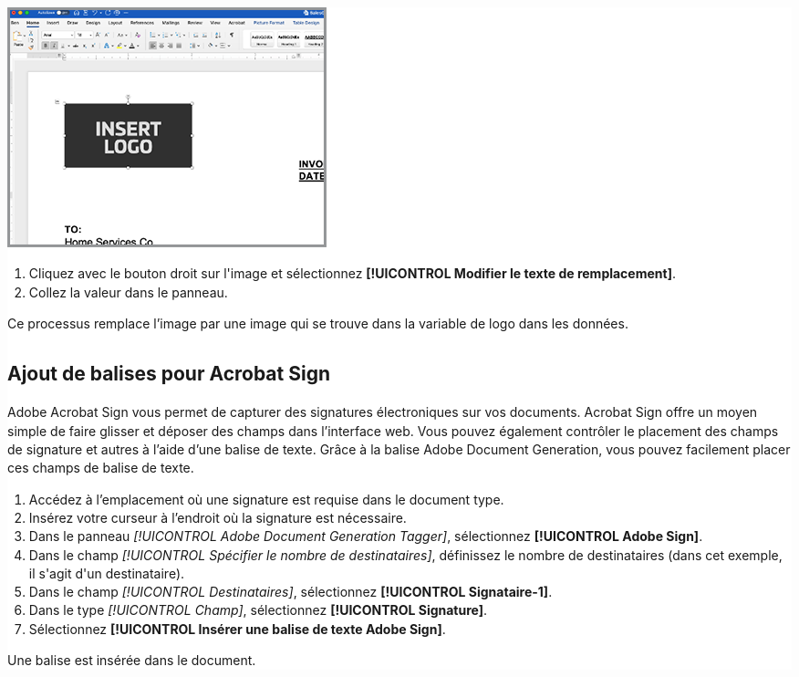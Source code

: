    ![Capture d&#39;écran de la nouvelle image dans le document](assets/accsales_14.png)

1. Cliquez avec le bouton droit sur l&#39;image et sélectionnez **[!UICONTROL Modifier le texte de remplacement]**.
1. Collez la valeur dans le panneau.

Ce processus remplace l’image par une image qui se trouve dans la variable de logo dans les données.

## Ajout de balises pour Acrobat Sign

Adobe Acrobat Sign vous permet de capturer des signatures électroniques sur vos documents. Acrobat Sign offre un moyen simple de faire glisser et déposer des champs dans l’interface web. Vous pouvez également contrôler le placement des champs de signature et autres à l’aide d’une balise de texte. Grâce à la balise Adobe Document Generation, vous pouvez facilement placer ces champs de balise de texte.

1. Accédez à l’emplacement où une signature est requise dans le document type.
1. Insérez votre curseur à l’endroit où la signature est nécessaire.
1. Dans le panneau *[!UICONTROL Adobe Document Generation Tagger]*, sélectionnez **[!UICONTROL Adobe Sign]**.
1. Dans le champ *[!UICONTROL Spécifier le nombre de destinataires]*, définissez le nombre de destinataires (dans cet exemple, il s&#39;agit d&#39;un destinataire).
1. Dans le champ *[!UICONTROL Destinataires]*, sélectionnez **[!UICONTROL Signataire-1]**.
1. Dans le type *[!UICONTROL Champ]*, sélectionnez **[!UICONTROL Signature]**.
1. Sélectionnez **[!UICONTROL Insérer une balise de texte Adobe Sign]**.

Une balise est insérée dans le document.
